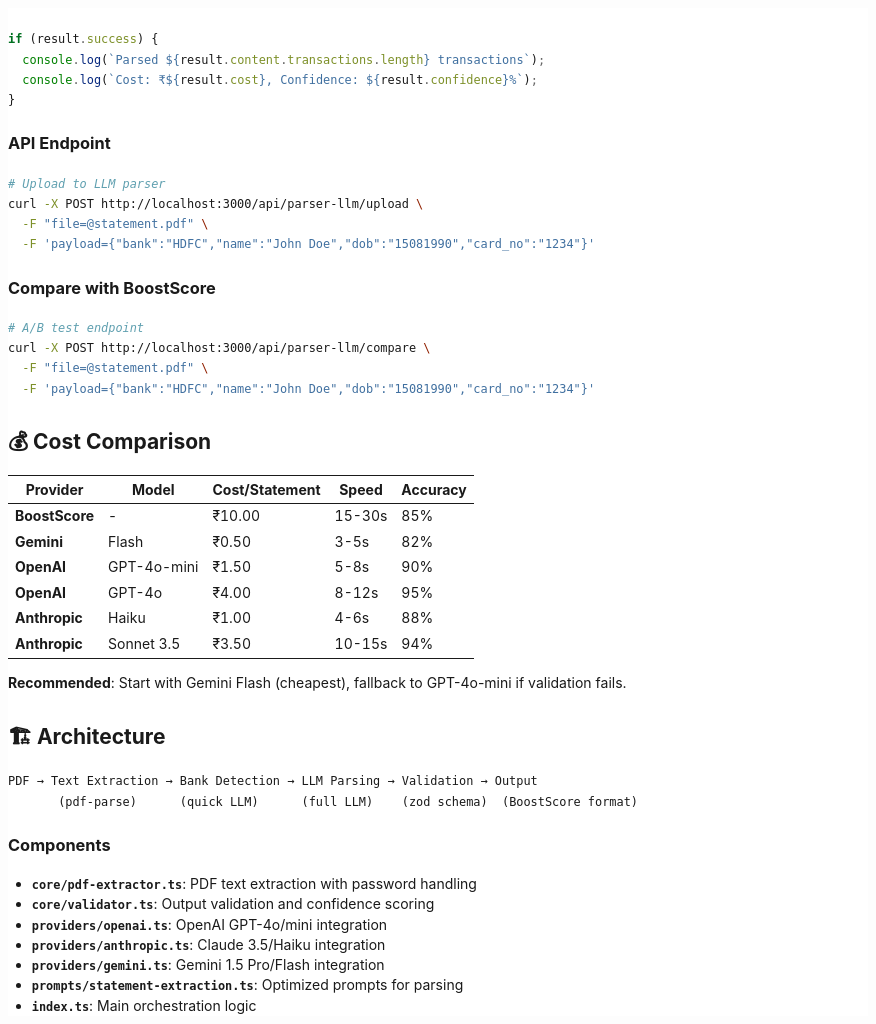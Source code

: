 ```typescript

if (result.success) {
  console.log(`Parsed ${result.content.transactions.length} transactions`);
  console.log(`Cost: ₹${result.cost}, Confidence: ${result.confidence}%`);
}
```

### API Endpoint

```bash
# Upload to LLM parser
curl -X POST http://localhost:3000/api/parser-llm/upload \
  -F "file=@statement.pdf" \
  -F 'payload={"bank":"HDFC","name":"John Doe","dob":"15081990","card_no":"1234"}'
```

### Compare with BoostScore

```bash
# A/B test endpoint
curl -X POST http://localhost:3000/api/parser-llm/compare \
  -F "file=@statement.pdf" \
  -F 'payload={"bank":"HDFC","name":"John Doe","dob":"15081990","card_no":"1234"}'
```

## 💰 Cost Comparison

| Provider | Model | Cost/Statement | Speed | Accuracy |
|----------|-------|----------------|-------|----------|
| **BoostScore** | - | ₹10.00 | 15-30s | 85% |
| **Gemini** | Flash | ₹0.50 | 3-5s | 82% |
| **OpenAI** | GPT-4o-mini | ₹1.50 | 5-8s | 90% |
| **OpenAI** | GPT-4o | ₹4.00 | 8-12s | 95% |
| **Anthropic** | Haiku | ₹1.00 | 4-6s | 88% |
| **Anthropic** | Sonnet 3.5 | ₹3.50 | 10-15s | 94% |

**Recommended**: Start with Gemini Flash (cheapest), fallback to GPT-4o-mini if validation fails.

## 🏗️ Architecture

```
PDF → Text Extraction → Bank Detection → LLM Parsing → Validation → Output
       (pdf-parse)      (quick LLM)      (full LLM)    (zod schema)  (BoostScore format)
```

### Components

- **`core/pdf-extractor.ts`**: PDF text extraction with password handling
- **`core/validator.ts`**: Output validation and confidence scoring
- **`providers/openai.ts`**: OpenAI GPT-4o/mini integration
- **`providers/anthropic.ts`**: Claude 3.5/Haiku integration
- **`providers/gemini.ts`**: Gemini 1.5 Pro/Flash integration
- **`prompts/statement-extraction.ts`**: Optimized prompts for parsing
- **`index.ts`**: Main orchestration logic

